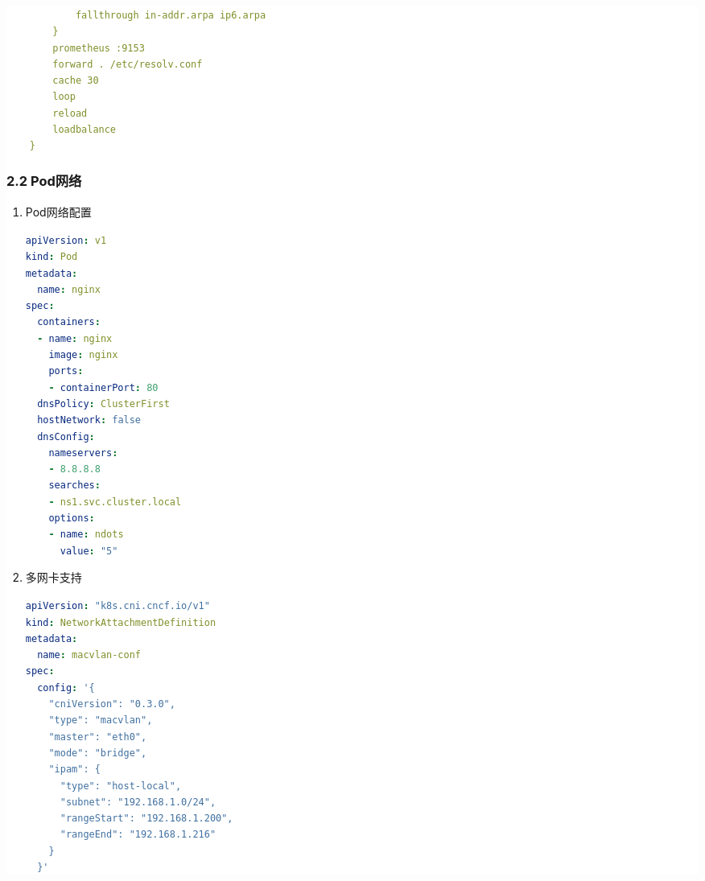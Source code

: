    ```yaml
               fallthrough in-addr.arpa ip6.arpa
           }
           prometheus :9153
           forward . /etc/resolv.conf
           cache 30
           loop
           reload
           loadbalance
       }
   ```

### 2.2 Pod网络
1. Pod网络配置
   ```yaml
   apiVersion: v1
   kind: Pod
   metadata:
     name: nginx
   spec:
     containers:
     - name: nginx
       image: nginx
       ports:
       - containerPort: 80
     dnsPolicy: ClusterFirst
     hostNetwork: false
     dnsConfig:
       nameservers:
       - 8.8.8.8
       searches:
       - ns1.svc.cluster.local
       options:
       - name: ndots
         value: "5"
   ```

2. 多网卡支持
   ```yaml
   apiVersion: "k8s.cni.cncf.io/v1"
   kind: NetworkAttachmentDefinition
   metadata:
     name: macvlan-conf
   spec:
     config: '{
       "cniVersion": "0.3.0",
       "type": "macvlan",
       "master": "eth0",
       "mode": "bridge",
       "ipam": {
         "type": "host-local",
         "subnet": "192.168.1.0/24",
         "rangeStart": "192.168.1.200",
         "rangeEnd": "192.168.1.216"
       }
     }'
   ```
